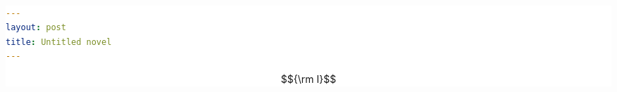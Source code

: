```yaml
---
layout: post
title: Untitled novel
---
```

<p style="text-align: center;">$${\rm I}$$</p>